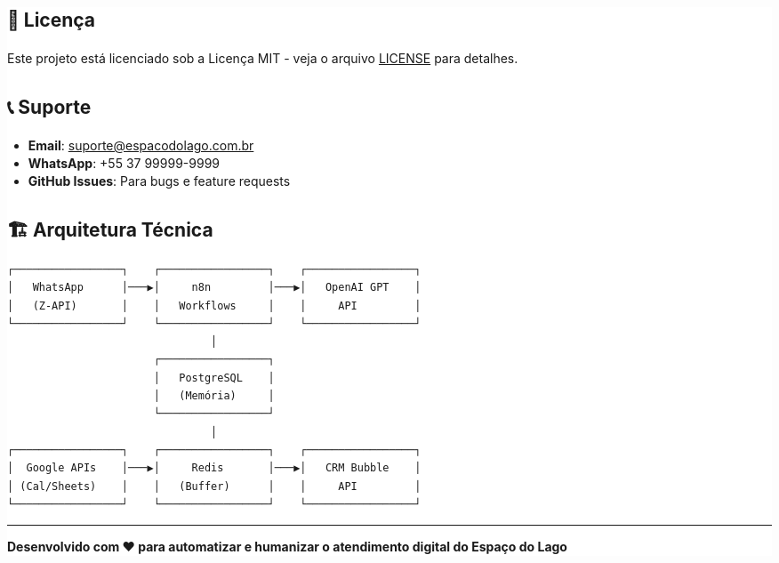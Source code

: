## 📄 Licença

Este projeto está licenciado sob a Licença MIT - veja o arquivo [LICENSE](LICENSE) para detalhes.

## 📞 Suporte

- **Email**: suporte@espacodolago.com.br
- **WhatsApp**: +55 37 99999-9999
- **GitHub Issues**: Para bugs e feature requests

## 🏗️ Arquitetura Técnica

```
┌─────────────────┐    ┌─────────────────┐    ┌─────────────────┐
│   WhatsApp      │───▶│     n8n         │───▶│   OpenAI GPT    │
│   (Z-API)       │    │   Workflows     │    │     API         │
└─────────────────┘    └─────────────────┘    └─────────────────┘
                                │
                       ┌─────────────────┐
                       │   PostgreSQL    │
                       │   (Memória)     │
                       └─────────────────┘
                                │
┌─────────────────┐    ┌─────────────────┐    ┌─────────────────┐
│  Google APIs    │───▶│     Redis       │───▶│   CRM Bubble    │
│ (Cal/Sheets)    │    │   (Buffer)      │    │     API         │
└─────────────────┘    └─────────────────┘    └─────────────────┘
```

---

**Desenvolvido com ❤️ para automatizar e humanizar o atendimento digital do Espaço do Lago**